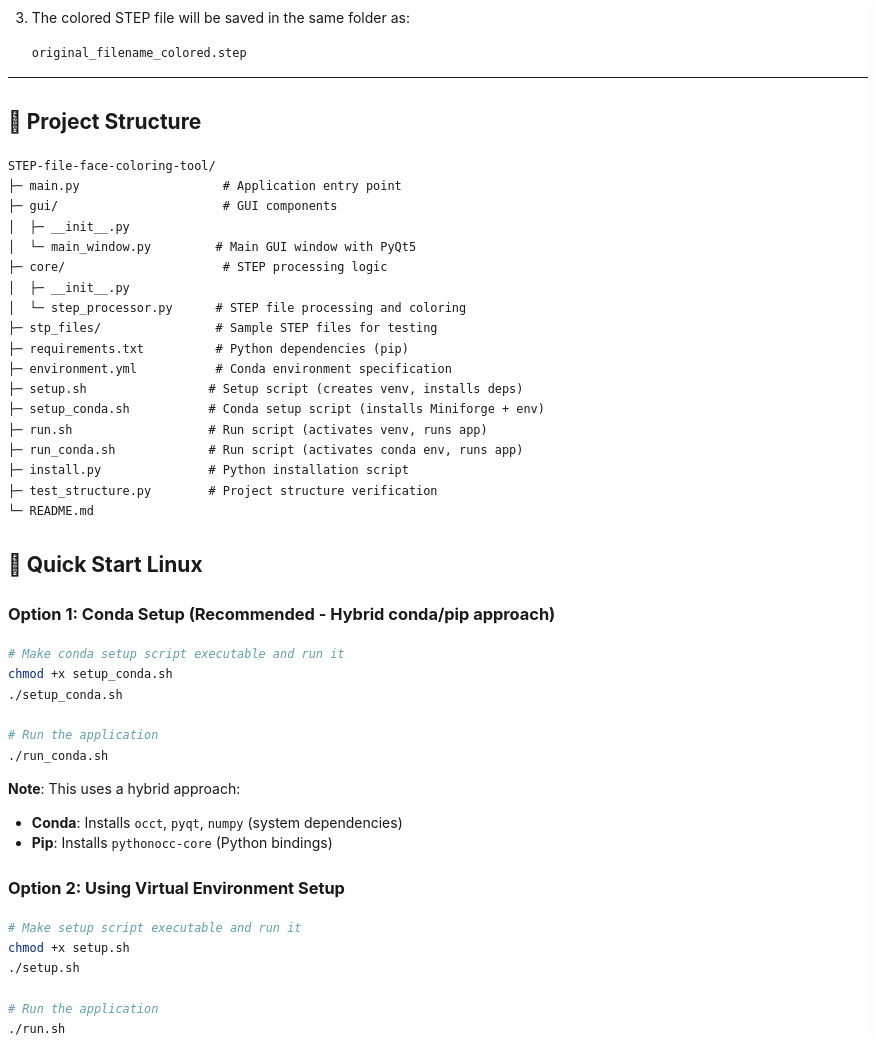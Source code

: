 3. The colored STEP file will be saved in the same folder as:

   ```
   original_filename_colored.step
   ```

---

## 📂 Project Structure

```
STEP-file-face-coloring-tool/
├─ main.py                    # Application entry point
├─ gui/                       # GUI components
│  ├─ __init__.py
│  └─ main_window.py         # Main GUI window with PyQt5
├─ core/                      # STEP processing logic
│  ├─ __init__.py
│  └─ step_processor.py      # STEP file processing and coloring
├─ stp_files/                # Sample STEP files for testing
├─ requirements.txt          # Python dependencies (pip)
├─ environment.yml           # Conda environment specification
├─ setup.sh                 # Setup script (creates venv, installs deps)
├─ setup_conda.sh           # Conda setup script (installs Miniforge + env)
├─ run.sh                   # Run script (activates venv, runs app)
├─ run_conda.sh             # Run script (activates conda env, runs app)
├─ install.py               # Python installation script
├─ test_structure.py        # Project structure verification
└─ README.md
```

## 🚀 Quick Start Linux

### Option 1: Conda Setup (Recommended - Hybrid conda/pip approach)

```bash
# Make conda setup script executable and run it
chmod +x setup_conda.sh
./setup_conda.sh

# Run the application
./run_conda.sh
```

**Note**: This uses a hybrid approach:

- **Conda**: Installs `occt`, `pyqt`, `numpy` (system dependencies)
- **Pip**: Installs `pythonocc-core` (Python bindings)

### Option 2: Using Virtual Environment Setup

```bash
# Make setup script executable and run it
chmod +x setup.sh
./setup.sh

# Run the application
./run.sh
```
